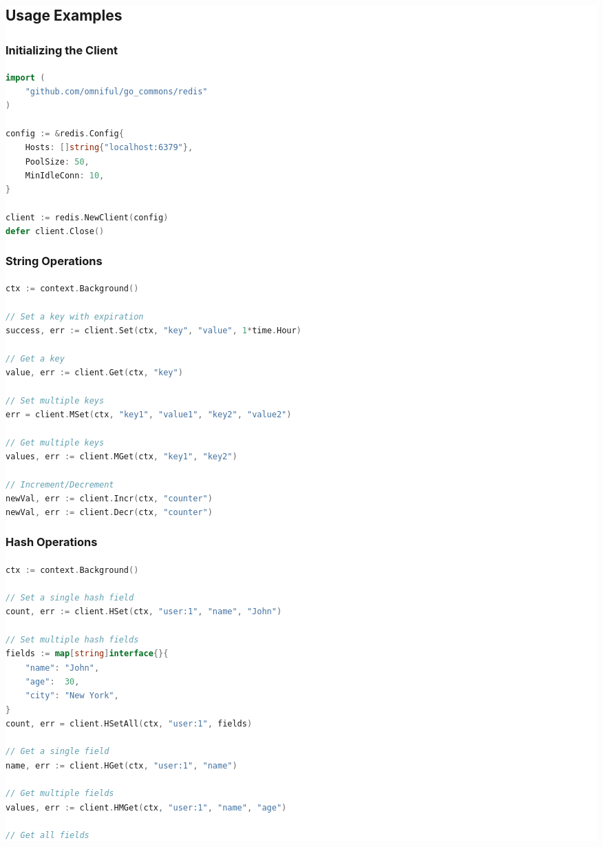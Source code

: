 ## Usage Examples

### Initializing the Client

```go
import (
    "github.com/omniful/go_commons/redis"
)

config := &redis.Config{
    Hosts: []string{"localhost:6379"},
    PoolSize: 50,
    MinIdleConn: 10,
}

client := redis.NewClient(config)
defer client.Close()
```

### String Operations

```go
ctx := context.Background()

// Set a key with expiration
success, err := client.Set(ctx, "key", "value", 1*time.Hour)

// Get a key
value, err := client.Get(ctx, "key")

// Set multiple keys
err = client.MSet(ctx, "key1", "value1", "key2", "value2")

// Get multiple keys
values, err := client.MGet(ctx, "key1", "key2")

// Increment/Decrement
newVal, err := client.Incr(ctx, "counter")
newVal, err := client.Decr(ctx, "counter")
```

### Hash Operations

```go
ctx := context.Background()

// Set a single hash field
count, err := client.HSet(ctx, "user:1", "name", "John")

// Set multiple hash fields
fields := map[string]interface{}{
    "name": "John",
    "age":  30,
    "city": "New York",
}
count, err = client.HSetAll(ctx, "user:1", fields)

// Get a single field
name, err := client.HGet(ctx, "user:1", "name")

// Get multiple fields
values, err := client.HMGet(ctx, "user:1", "name", "age")

// Get all fields
```